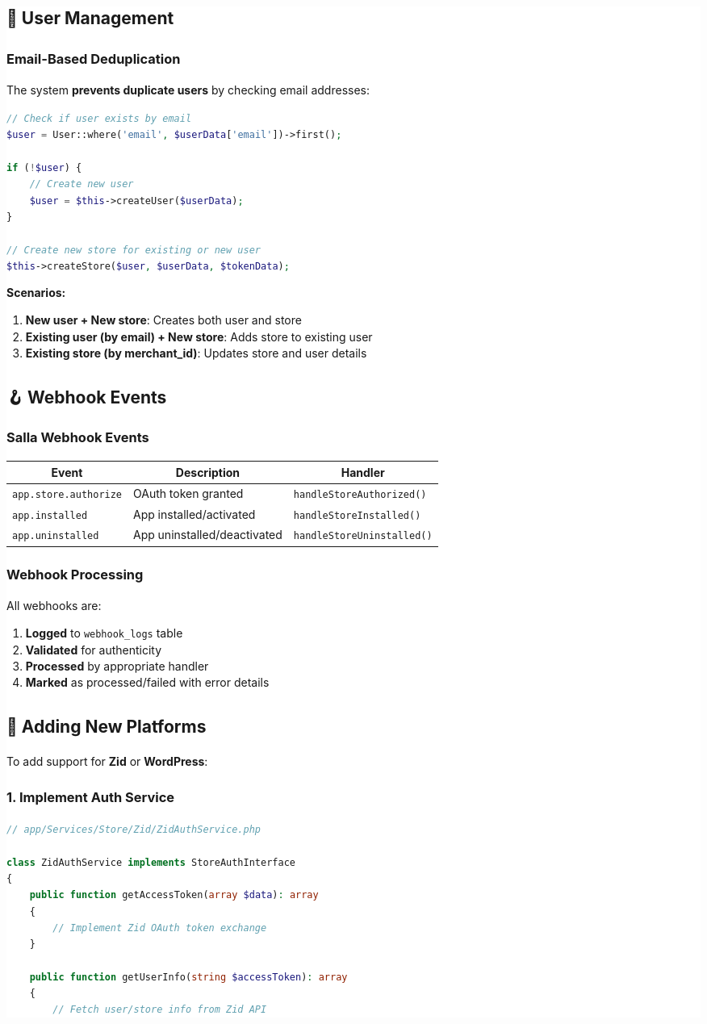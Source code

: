 ## 👥 User Management

### Email-Based Deduplication

The system **prevents duplicate users** by checking email addresses:

```php
// Check if user exists by email
$user = User::where('email', $userData['email'])->first();

if (!$user) {
    // Create new user
    $user = $this->createUser($userData);
}

// Create new store for existing or new user
$this->createStore($user, $userData, $tokenData);
```

**Scenarios:**

1. **New user + New store**: Creates both user and store
2. **Existing user (by email) + New store**: Adds store to existing user
3. **Existing store (by merchant_id)**: Updates store and user details

## 🪝 Webhook Events

### Salla Webhook Events

| Event | Description | Handler |
|-------|-------------|---------|
| `app.store.authorize` | OAuth token granted | `handleStoreAuthorized()` |
| `app.installed` | App installed/activated | `handleStoreInstalled()` |
| `app.uninstalled` | App uninstalled/deactivated | `handleStoreUninstalled()` |

### Webhook Processing

All webhooks are:
1. **Logged** to `webhook_logs` table
2. **Validated** for authenticity
3. **Processed** by appropriate handler
4. **Marked** as processed/failed with error details

## 🔧 Adding New Platforms

To add support for **Zid** or **WordPress**:

### 1. Implement Auth Service

```php
// app/Services/Store/Zid/ZidAuthService.php

class ZidAuthService implements StoreAuthInterface
{
    public function getAccessToken(array $data): array
    {
        // Implement Zid OAuth token exchange
    }

    public function getUserInfo(string $accessToken): array
    {
        // Fetch user/store info from Zid API
```